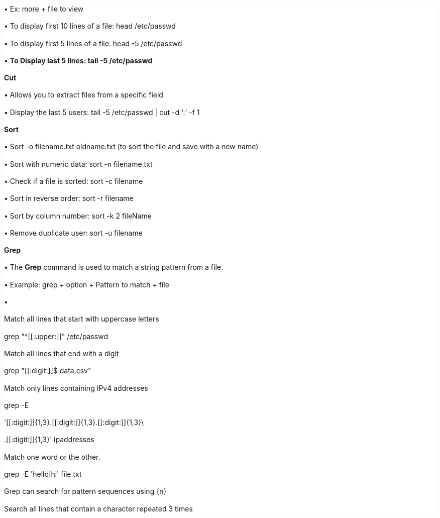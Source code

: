 • Ex: more + file to view

• To display first 10 lines of a file: head /etc/passwd

• To display first 5 lines of a file: head -5 /etc/passwd

• **To Display last 5 lines: tail -5 /etc/passwd**

**Cut**

• Allows you to extract files from a specific field

• Display the last 5 users: tail -5 /etc/passwd | cut -d ‘:’ -f 1





**Sort**

• Sort -o filename.txt oldname.txt (to sort the file and save with a new name)

• Sort with numeric data: sort -n filename.txt

• Check if a file is sorted: sort -c filename

• Sort in reverse order: sort -r filename

• Sort by column number: sort -k 2 fileName

• Remove duplicate user: sort -u filename

**Grep**

• The **Grep** command is used to match a string pattern from a file.

• Example: grep + option + Pattern to match + file

•

Match all lines that start with uppercase letters

grep "^[[:upper:]]" /etc/passwd

Match all lines that end with a digit

grep "[[:digit:]]$ data.csv"

Match only lines containing IPv4 addresses

grep -E

'[[:digit:]]{1,3}\.[[:digit:]]{1,3}\.[[:digit:]]{1,3}\

.[[:digit:]]{1,3}' ipaddresses

Match one word or the other.

grep -E 'hello|hi' file.txt

Grep can search for pattern sequences using {n}

Search all lines that contain a character repeated 3 times




